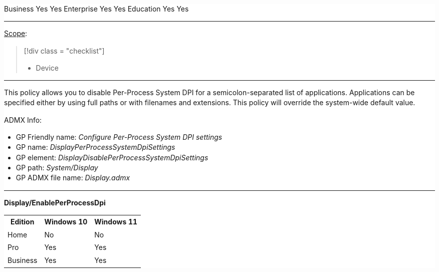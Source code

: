 <tr>
    <td>Business</td>
    <td>Yes</td>
    <td>Yes</td>
</tr>
<tr>
    <td>Enterprise</td>
    <td>Yes</td>
    <td>Yes</td>
</tr>
<tr>
    <td>Education</td>
    <td>Yes</td>
    <td>Yes</td>
</tr>
</table>



<hr/>


[Scope](./policy-configuration-service-provider.md#policy-scope):

> [!div class = "checklist"]
> * Device

<hr/>



This policy allows you to disable Per-Process System DPI for a semicolon-separated list of applications. Applications can be specified either by using full paths or with filenames and extensions. This policy will override the system-wide default value.



ADMX Info:  
-   GP Friendly name: *Configure Per-Process System DPI settings*
-   GP name: *DisplayPerProcessSystemDpiSettings*
-   GP element: *DisplayDisablePerProcessSystemDpiSettings*
-   GP path: *System/Display*
-   GP ADMX file name: *Display.admx*




<hr/>


<a href="" id="display-enableperprocessdpi"></a>**Display/EnablePerProcessDpi**  


<table>
<tr>
    <th>Edition</th>
    <th>Windows 10</th>
    <th>Windows 11</th> 
</tr>
<tr>
    <td>Home</td>
    <td>No</td>
    <td>No</td>
</tr>
<tr>
    <td>Pro</td>
    <td>Yes</td>
    <td>Yes</td>
</tr>
<tr>
    <td>Business</td>
    <td>Yes</td>
    <td>Yes</td>